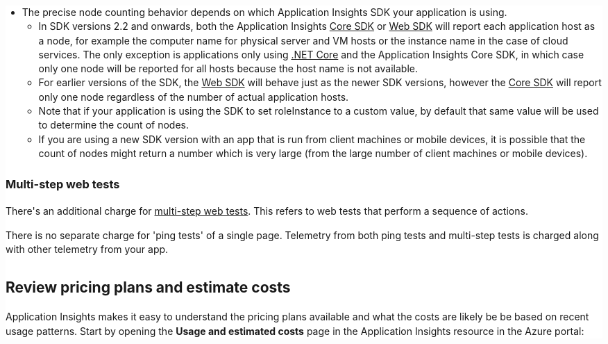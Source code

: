 * The precise node counting behavior depends on which Application Insights SDK your application is using. 
  * In SDK versions 2.2 and onwards, both the Application Insights [Core SDK](https://www.nuget.org/packages/Microsoft.ApplicationInsights/) or [Web SDK](https://www.nuget.org/packages/Microsoft.ApplicationInsights.Web/) will report each application host as a node, for example the computer name for physical server and VM hosts or the instance name in the case of cloud services.  The only exception is applications only using [.NET Core](https://dotnet.github.io/) and the Application Insights Core SDK, in which case only one node will be reported for all hosts because the host name is not available. 
  * For earlier versions of the SDK, the [Web SDK](https://www.nuget.org/packages/Microsoft.ApplicationInsights.Web/) will behave just as the newer SDK versions, however the [Core SDK](https://www.nuget.org/packages/Microsoft.ApplicationInsights/) will report only one node regardless of the number of actual application hosts. 
  * Note that if your application is using the SDK to set roleInstance to a custom value, by default that same value will be used to determine the count of nodes. 
  * If you are using a new SDK version with an app that is run from client machines or mobile devices, it is possible that the count of nodes might return a number which is very large (from the large number of client machines or mobile devices). 

### Multi-step web tests

There's an additional charge for [multi-step web tests](app-insights-monitor-web-app-availability.md#multi-step-web-tests). This refers to web tests that perform a sequence of actions. 

There is no separate charge for 'ping tests' of a single page. Telemetry from both ping tests and multi-step tests is charged along with other telemetry from your app.
 
 
## Review pricing plans and estimate costs

Application Insights makes it easy to understand the pricing plans available and what the costs are likely be be based on recent usage patterns. Start by opening the **Usage and estimated costs** page in the Application Insights resource in the Azure portal:

